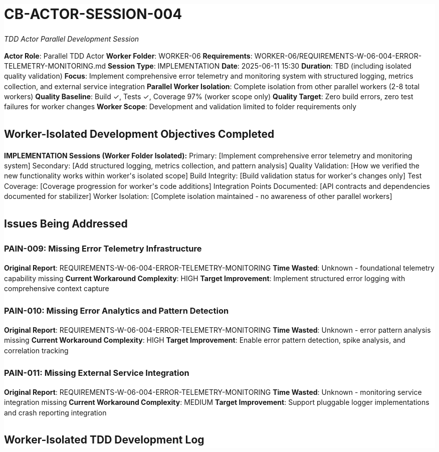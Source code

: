 # CB-ACTOR-SESSION-004

*TDD Actor Parallel Development Session*

**Actor Role**: Parallel TDD Actor
**Worker Folder**: WORKER-06
**Requirements**: WORKER-06/REQUIREMENTS-W-06-004-ERROR-TELEMETRY-MONITORING.md
**Session Type**: IMPLEMENTATION
**Date**: 2025-06-11 15:30
**Duration**: TBD (including isolated quality validation)
**Focus**: Implement comprehensive error telemetry and monitoring system with structured logging, metrics collection, and external service integration
**Parallel Worker Isolation**: Complete isolation from other parallel workers (2-8 total workers)
**Quality Baseline**: Build ✓, Tests ✓, Coverage 97% (worker scope only)
**Quality Target**: Zero build errors, zero test failures for worker changes
**Worker Scope**: Development and validation limited to folder requirements only

## Worker-Isolated Development Objectives Completed

**IMPLEMENTATION Sessions (Worker Folder Isolated):**
Primary: [Implement comprehensive error telemetry and monitoring system]
Secondary: [Add structured logging, metrics collection, and pattern analysis]
Quality Validation: [How we verified the new functionality works within worker's isolated scope]
Build Integrity: [Build validation status for worker's changes only]
Test Coverage: [Coverage progression for worker's code additions]
Integration Points Documented: [API contracts and dependencies documented for stabilizer]
Worker Isolation: [Complete isolation maintained - no awareness of other parallel workers]

## Issues Being Addressed

### PAIN-009: Missing Error Telemetry Infrastructure
**Original Report**: REQUIREMENTS-W-06-004-ERROR-TELEMETRY-MONITORING
**Time Wasted**: Unknown - foundational telemetry capability missing
**Current Workaround Complexity**: HIGH
**Target Improvement**: Implement structured error logging with comprehensive context capture

### PAIN-010: Missing Error Analytics and Pattern Detection
**Original Report**: REQUIREMENTS-W-06-004-ERROR-TELEMETRY-MONITORING
**Time Wasted**: Unknown - error pattern analysis missing
**Current Workaround Complexity**: HIGH
**Target Improvement**: Enable error pattern detection, spike analysis, and correlation tracking

### PAIN-011: Missing External Service Integration
**Original Report**: REQUIREMENTS-W-06-004-ERROR-TELEMETRY-MONITORING
**Time Wasted**: Unknown - monitoring service integration missing
**Current Workaround Complexity**: MEDIUM
**Target Improvement**: Support pluggable logger implementations and crash reporting integration

## Worker-Isolated TDD Development Log
